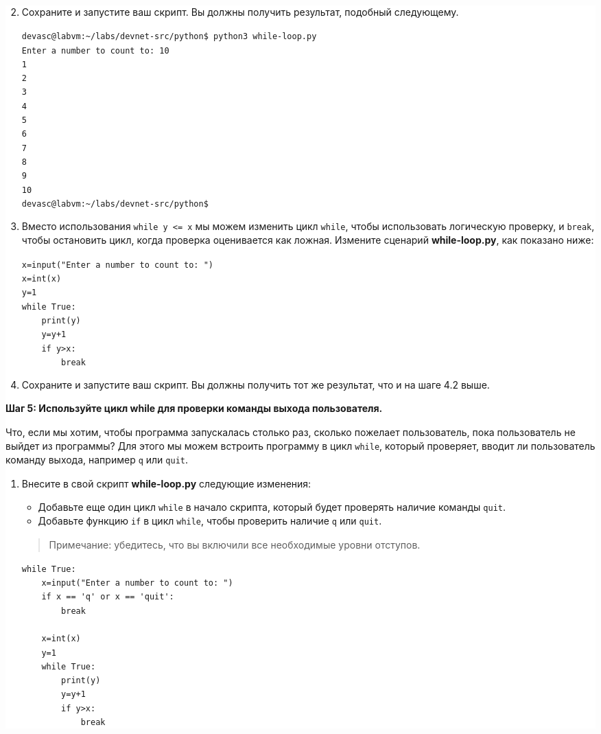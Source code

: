 2. Сохраните и запустите ваш скрипт. Вы должны получить результат, подобный следующему.

    ```
    devasc@labvm:~/labs/devnet-src/python$ python3 while-loop.py 
    Enter a number to count to: 10
    1
    2
    3
    4
    5
    6
    7
    8
    9
    10
    devasc@labvm:~/labs/devnet-src/python$
    ```

3. Вместо использования `while y <= x` мы можем изменить цикл `while`, чтобы использовать логическую проверку, и `break`, чтобы остановить цикл, когда проверка оценивается как ложная. Измените сценарий **while-loop.py**, как показано ниже:

    ```
    x=input("Enter a number to count to: ")
    x=int(x)
    y=1
    while True:
        print(y)
        y=y+1
        if y>x:
            break
    ```

4. Сохраните и запустите ваш скрипт. Вы должны получить тот же результат, что и на шаге 4.2 выше.

**Шаг 5: Используйте цикл while для проверки команды выхода пользователя.**

Что, если мы хотим, чтобы программа запускалась столько раз, сколько пожелает пользователь, пока пользователь не выйдет из программы? Для этого мы можем встроить программу в цикл `while`, который проверяет, вводит ли пользователь команду выхода, например `q` или `quit`.

1. Внесите в свой скрипт **while-loop.py** следующие изменения:

    * Добавьте еще один цикл `while` в начало скрипта, который будет проверять наличие команды `quit`.
    * Добавьте функцию `if` в цикл `while`, чтобы проверить наличие `q` или `quit`.

    > Примечание: убедитесь, что вы включили все необходимые уровни отступов.

    ```
    while True:
        x=input("Enter a number to count to: ")
        if x == 'q' or x == 'quit':
            break

        x=int(x)
        y=1
        while True:
            print(y)
            y=y+1
            if y>x:
                break
    ```
